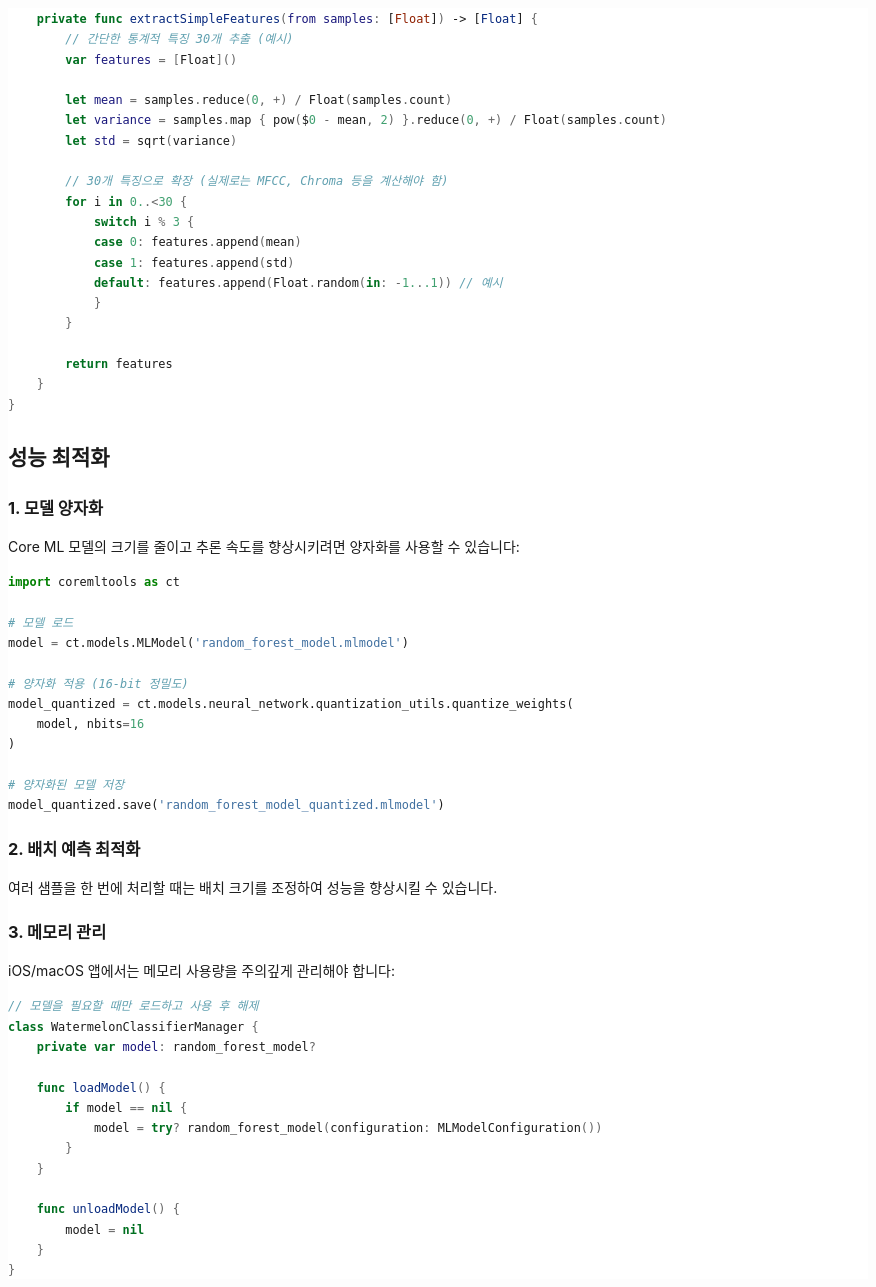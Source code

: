 ```swift
    private func extractSimpleFeatures(from samples: [Float]) -> [Float] {
        // 간단한 통계적 특징 30개 추출 (예시)
        var features = [Float]()
        
        let mean = samples.reduce(0, +) / Float(samples.count)
        let variance = samples.map { pow($0 - mean, 2) }.reduce(0, +) / Float(samples.count)
        let std = sqrt(variance)
        
        // 30개 특징으로 확장 (실제로는 MFCC, Chroma 등을 계산해야 함)
        for i in 0..<30 {
            switch i % 3 {
            case 0: features.append(mean)
            case 1: features.append(std)
            default: features.append(Float.random(in: -1...1)) // 예시
            }
        }
        
        return features
    }
}
```

## 성능 최적화

### 1. 모델 양자화
Core ML 모델의 크기를 줄이고 추론 속도를 향상시키려면 양자화를 사용할 수 있습니다:

```python
import coremltools as ct

# 모델 로드
model = ct.models.MLModel('random_forest_model.mlmodel')

# 양자화 적용 (16-bit 정밀도)
model_quantized = ct.models.neural_network.quantization_utils.quantize_weights(
    model, nbits=16
)

# 양자화된 모델 저장
model_quantized.save('random_forest_model_quantized.mlmodel')
```

### 2. 배치 예측 최적화
여러 샘플을 한 번에 처리할 때는 배치 크기를 조정하여 성능을 향상시킬 수 있습니다.

### 3. 메모리 관리
iOS/macOS 앱에서는 메모리 사용량을 주의깊게 관리해야 합니다:

```swift
// 모델을 필요할 때만 로드하고 사용 후 해제
class WatermelonClassifierManager {
    private var model: random_forest_model?
    
    func loadModel() {
        if model == nil {
            model = try? random_forest_model(configuration: MLModelConfiguration())
        }
    }
    
    func unloadModel() {
        model = nil
    }
}
```